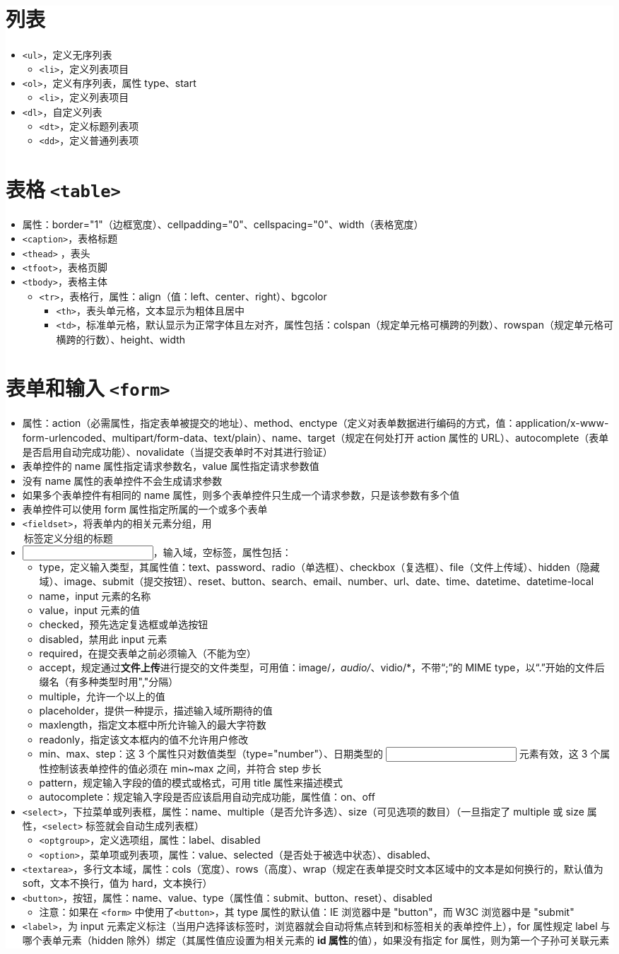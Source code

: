 # 列表

- `<ul>`，定义无序列表
  - `<li>`，定义列表项目
- `<ol>`，定义有序列表，属性 type、start
  - `<li>`，定义列表项目
- `<dl>`，自定义列表
  - `<dt>`，定义标题列表项
  - `<dd>`，定义普通列表项

# 表格 `<table>`

- 属性：border="1"（边框宽度）、cellpadding="0"、cellspacing="0"、width（表格宽度）
- `<caption>`，表格标题
- `<thead>` ，表头
- `<tfoot>`，表格页脚
- `<tbody>`，表格主体
  - `<tr>`，表格行，属性：align（值：left、center、right）、bgcolor
    - `<th>`，表头单元格，文本显示为粗体且居中
    - `<td>`，标准单元格，默认显示为正常字体且左对齐，属性包括：colspan（规定单元格可横跨的列数）、rowspan（规定单元格可横跨的行数）、height、width

# 表单和输入 `<form>`

- 属性：action（必需属性，指定表单被提交的地址）、method、enctype（定义对表单数据进行编码的方式，值：application/x-www-form-urlencoded、multipart/form-data、text/plain）、name、target（规定在何处打开 action 属性的 URL）、autocomplete（表单是否启用自动完成功能）、novalidate（当提交表单时不对其进行验证）
- 表单控件的 name 属性指定请求参数名，value 属性指定请求参数值
- 没有 name 属性的表单控件不会生成请求参数
- 如果多个表单控件有相同的 name 属性，则多个表单控件只生成一个请求参数，只是该参数有多个值
- 表单控件可以使用 form 属性指定所属的一个或多个表单
- `<fieldset>`，将表单内的相关元素分组，用 <legend> 标签定义分组的标题
- <input />，输入域，空标签，属性包括：
  - type，定义输入类型，其属性值：text、password、radio（单选框）、checkbox（复选框）、file（文件上传域）、hidden（隐藏域）、image、submit（提交按钮）、reset、button、search、email、number、url、date、time、datetime、datetime-local
  - name，input 元素的名称
  - value，input 元素的值
  - checked，预先选定复选框或单选按钮
  - disabled，禁用此 input 元素
  - required，在提交表单之前必须输入（不能为空）
  - accept，规定通过**文件上传**进行提交的文件类型，可用值：image/*，audio/*、vidio/*，不带“;”的 MIME type，以“.”开始的文件后缀名（有多种类型时用","分隔）
  - multiple，允许一个以上的值
  - placeholder，提供一种提示，描述输入域所期待的值
  - maxlength，指定文本框中所允许输入的最大字符数
  - readonly，指定该文本框内的值不允许用户修改
  - min、max、step：这 3 个属性只对数值类型（type="number"）、日期类型的 <input> 元素有效，这 3 个属性控制该表单控件的值必须在 min~max 之间，并符合 step 步长
  - pattern，规定输入字段的值的模式或格式，可用 title 属性来描述模式
  - autocomplete：规定输入字段是否应该启用自动完成功能，属性值：on、off
- `<select>`，下拉菜单或列表框，属性：name、multiple（是否允许多选）、size（可见选项的数目）（一旦指定了 multiple 或 size 属性，`<select>` 标签就会自动生成列表框）
  - `<optgroup>`，定义选项组，属性：label、disabled
  - `<option>`，菜单项或列表项，属性：value、selected（是否处于被选中状态）、disabled、
- `<textarea>`，多行文本域，属性：cols（宽度）、rows（高度）、wrap（规定在表单提交时文本区域中的文本是如何换行的，默认值为 soft，文本不换行，值为 hard，文本换行）
- `<button>`，按钮，属性：name、value、type（属性值：submit、button、reset）、disabled
  - 注意：如果在 `<form>` 中使用了`<button>`，其 type 属性的默认值：IE 浏览器中是 "button"，而 W3C 浏览器中是 "submit"
- `<label>`，为 input 元素定义标注（当用户选择该标签时，浏览器就会自动将焦点转到和标签相关的表单控件上），for 属性规定 label 与哪个表单元素（hidden 除外）绑定（其属性值应设置为相关元素的 **id 属性**的值），如果没有指定 for 属性，则为第一个子孙可关联元素
